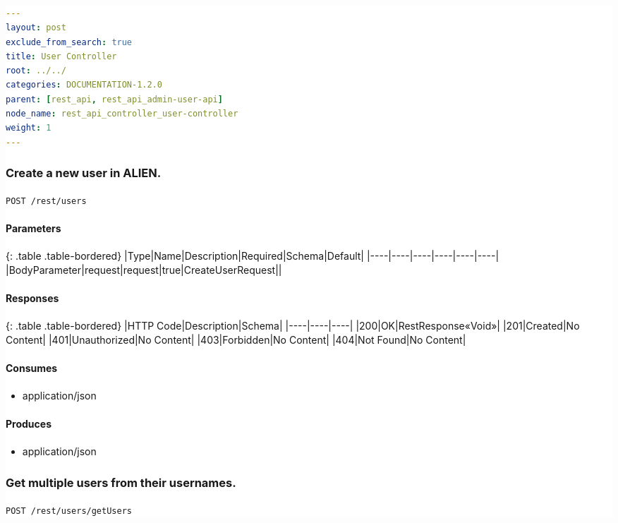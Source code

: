 ```yaml
---
layout: post
exclude_from_search: true
title: User Controller
root: ../../
categories: DOCUMENTATION-1.2.0
parent: [rest_api, rest_api_admin-user-api]
node_name: rest_api_controller_user-controller
weight: 1
---
```


### Create a new user in ALIEN.
```
POST /rest/users
```

#### Parameters

{: .table .table-bordered}
|Type|Name|Description|Required|Schema|Default|
|----|----|----|----|----|----|
|BodyParameter|request|request|true|CreateUserRequest||


#### Responses

{: .table .table-bordered}
|HTTP Code|Description|Schema|
|----|----|----|
|200|OK|RestResponse«Void»|
|201|Created|No Content|
|401|Unauthorized|No Content|
|403|Forbidden|No Content|
|404|Not Found|No Content|


#### Consumes

* application/json

#### Produces

* application/json

### Get multiple users from their usernames.
```
POST /rest/users/getUsers
```
